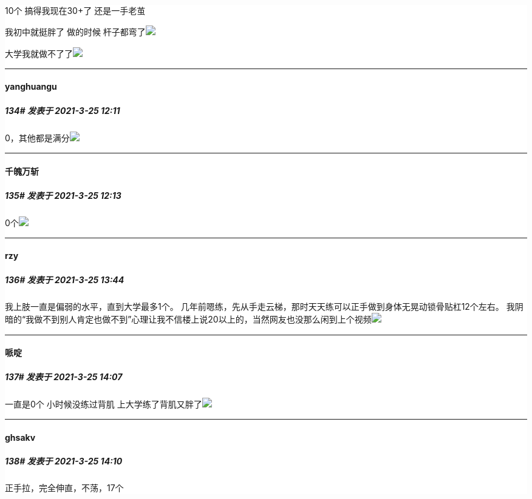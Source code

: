 
10个 搞得我现在30+了 还是一手老茧

我初中就挺胖了 做的时候 杆子都弯了<img src="https://static.saraba1st.com/image/smiley/face2017/049.png" referrerpolicy="no-referrer">

大学我就做不了了<img src="https://static.saraba1st.com/image/smiley/face2017/037.png" referrerpolicy="no-referrer">


*****

####  yanghuangu  
##### 134#       发表于 2021-3-25 12:11


0，其他都是满分<img src="https://static.saraba1st.com/image/smiley/face2017/037.png" referrerpolicy="no-referrer">


*****

####  千魄万斩  
##### 135#       发表于 2021-3-25 12:13


0个<img src="https://static.saraba1st.com/image/smiley/face2017/002.png" referrerpolicy="no-referrer">


*****

####  rzy  
##### 136#       发表于 2021-3-25 13:44


我上肢一直是偏弱的水平，直到大学最多1个。
几年前嗯练，先从手走云梯，那时天天练可以正手做到身体无晃动锁骨贴杠12个左右。
我阴暗的“我做不到别人肯定也做不到”心理让我不信楼上说20以上的，当然网友也没那么闲到上个视频<img src="https://static.saraba1st.com/image/smiley/face2017/020.png" referrerpolicy="no-referrer"> 


*****

####  哌啶  
##### 137#       发表于 2021-3-25 14:07


一直是0个
小时候没练过背肌
上大学练了背肌又胖了<img src="https://static.saraba1st.com/image/smiley/face2017/018.png" referrerpolicy="no-referrer">


*****

####  ghsakv  
##### 138#       发表于 2021-3-25 14:10


正手拉，完全伸直，不荡，17个
